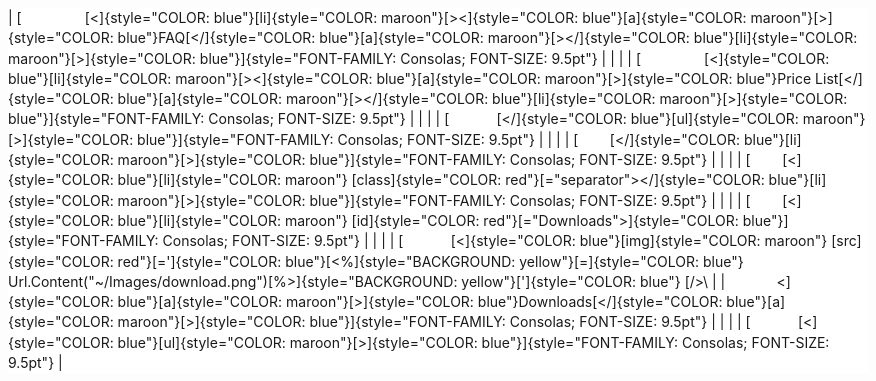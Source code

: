 | [                [\<]{style="COLOR: blue"}[li]{style="COLOR: maroon"}[\>\<]{style="COLOR: blue"}[a]{style="COLOR: maroon"}[\>]{style="COLOR: blue"}FAQ[\</]{style="COLOR: blue"}[a]{style="COLOR: maroon"}[\>\</]{style="COLOR: blue"}[li]{style="COLOR: maroon"}[\>]{style="COLOR: blue"}]{style="FONT-FAMILY: Consolas; FONT-SIZE: 9.5pt"}                                   |
|                                                                                                                                                                                                                                                                                                                                                                                |
| [                [\<]{style="COLOR: blue"}[li]{style="COLOR: maroon"}[\>\<]{style="COLOR: blue"}[a]{style="COLOR: maroon"}[\>]{style="COLOR: blue"}Price List[\</]{style="COLOR: blue"}[a]{style="COLOR: maroon"}[\>\</]{style="COLOR: blue"}[li]{style="COLOR: maroon"}[\>]{style="COLOR: blue"}]{style="FONT-FAMILY: Consolas; FONT-SIZE: 9.5pt"}                            |
|                                                                                                                                                                                                                                                                                                                                                                                |
| [            [\</]{style="COLOR: blue"}[ul]{style="COLOR: maroon"}[\>]{style="COLOR: blue"}]{style="FONT-FAMILY: Consolas; FONT-SIZE: 9.5pt"}                                                                                                                                                                                                                                  |
|                                                                                                                                                                                                                                                                                                                                                                                |
| [        [\</]{style="COLOR: blue"}[li]{style="COLOR: maroon"}[\>]{style="COLOR: blue"}]{style="FONT-FAMILY: Consolas; FONT-SIZE: 9.5pt"}                                                                                                                                                                                                                                      |
|                                                                                                                                                                                                                                                                                                                                                                                |
| [        [\<]{style="COLOR: blue"}[li]{style="COLOR: maroon"} [class]{style="COLOR: red"}[=\"separator\"\>\</]{style="COLOR: blue"}[li]{style="COLOR: maroon"}[\>]{style="COLOR: blue"}]{style="FONT-FAMILY: Consolas; FONT-SIZE: 9.5pt"}                                                                                                                                      |
|                                                                                                                                                                                                                                                                                                                                                                                |
| [        [\<]{style="COLOR: blue"}[li]{style="COLOR: maroon"} [id]{style="COLOR: red"}[=\"Downloads\"\>]{style="COLOR: blue"}]{style="FONT-FAMILY: Consolas; FONT-SIZE: 9.5pt"}                                                                                                                                                                                                |
|                                                                                                                                                                                                                                                                                                                                                                                |
| [            [\<]{style="COLOR: blue"}[img]{style="COLOR: maroon"} [src]{style="COLOR: red"}[=\']{style="COLOR: blue"}[\<%]{style="BACKGROUND: yellow"}[=]{style="COLOR: blue"} Url.Content(\"\~/Images/download.png\")[%\>]{style="BACKGROUND: yellow"}[\']{style="COLOR: blue"} [/\>\                                                                                        |
|             \<]{style="COLOR: blue"}[a]{style="COLOR: maroon"}[\>]{style="COLOR: blue"}Downloads[\</]{style="COLOR: blue"}[a]{style="COLOR: maroon"}[\>]{style="COLOR: blue"}]{style="FONT-FAMILY: Consolas; FONT-SIZE: 9.5pt"}                                                                                                                                                |
|                                                                                                                                                                                                                                                                                                                                                                                |
| [            [\<]{style="COLOR: blue"}[ul]{style="COLOR: maroon"}[\>]{style="COLOR: blue"}]{style="FONT-FAMILY: Consolas; FONT-SIZE: 9.5pt"}                                                                                                                                                                                                                                   |